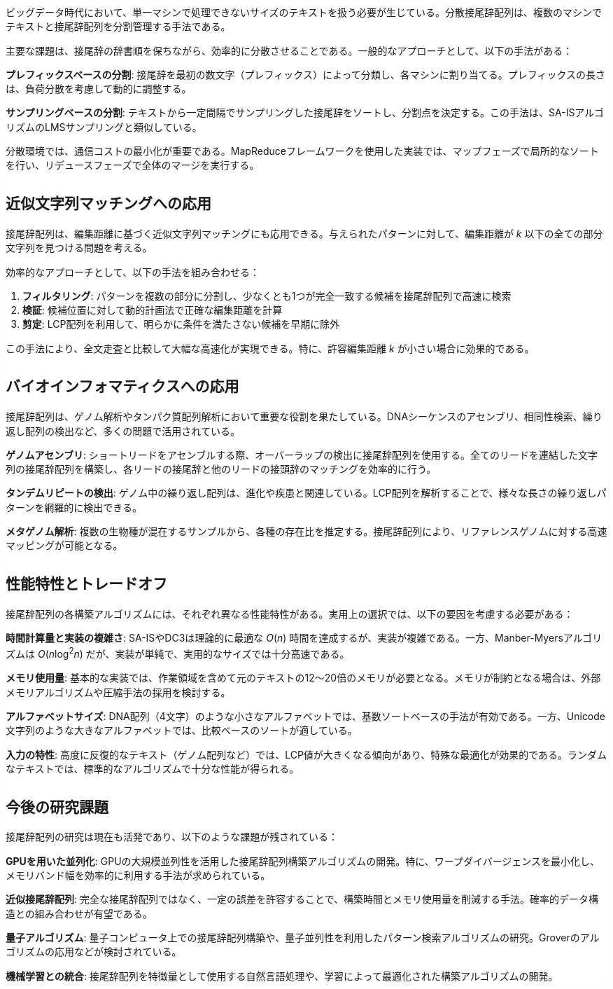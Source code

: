 ビッグデータ時代において、単一マシンで処理できないサイズのテキストを扱う必要が生じている。分散接尾辞配列は、複数のマシンでテキストと接尾辞配列を分割管理する手法である。

主要な課題は、接尾辞の辞書順を保ちながら、効率的に分散させることである。一般的なアプローチとして、以下の手法がある：

**プレフィックスベースの分割**: 接尾辞を最初の数文字（プレフィックス）によって分類し、各マシンに割り当てる。プレフィックスの長さは、負荷分散を考慮して動的に調整する。

**サンプリングベースの分割**: テキストから一定間隔でサンプリングした接尾辞をソートし、分割点を決定する。この手法は、SA-ISアルゴリズムのLMSサンプリングと類似している。

分散環境では、通信コストの最小化が重要である。MapReduceフレームワークを使用した実装では、マップフェーズで局所的なソートを行い、リデュースフェーズで全体のマージを実行する。

## 近似文字列マッチングへの応用

接尾辞配列は、編集距離に基づく近似文字列マッチングにも応用できる。与えられたパターンに対して、編集距離が $k$ 以下の全ての部分文字列を見つける問題を考える。

効率的なアプローチとして、以下の手法を組み合わせる：

1. **フィルタリング**: パターンを複数の部分に分割し、少なくとも1つが完全一致する候補を接尾辞配列で高速に検索
2. **検証**: 候補位置に対して動的計画法で正確な編集距離を計算
3. **剪定**: LCP配列を利用して、明らかに条件を満たさない候補を早期に除外

この手法により、全文走査と比較して大幅な高速化が実現できる。特に、許容編集距離 $k$ が小さい場合に効果的である。

## バイオインフォマティクスへの応用

接尾辞配列は、ゲノム解析やタンパク質配列解析において重要な役割を果たしている。DNAシーケンスのアセンブリ、相同性検索、繰り返し配列の検出など、多くの問題で活用されている。

**ゲノムアセンブリ**: ショートリードをアセンブルする際、オーバーラップの検出に接尾辞配列を使用する。全てのリードを連結した文字列の接尾辞配列を構築し、各リードの接尾辞と他のリードの接頭辞のマッチングを効率的に行う。

**タンデムリピートの検出**: ゲノム中の繰り返し配列は、進化や疾患と関連している。LCP配列を解析することで、様々な長さの繰り返しパターンを網羅的に検出できる。

**メタゲノム解析**: 複数の生物種が混在するサンプルから、各種の存在比を推定する。接尾辞配列により、リファレンスゲノムに対する高速マッピングが可能となる。

## 性能特性とトレードオフ

接尾辞配列の各構築アルゴリズムには、それぞれ異なる性能特性がある。実用上の選択では、以下の要因を考慮する必要がある：

**時間計算量と実装の複雑さ**: SA-ISやDC3は理論的に最適な $O(n)$ 時間を達成するが、実装が複雑である。一方、Manber-Myersアルゴリズムは $O(n \log^2 n)$ だが、実装が単純で、実用的なサイズでは十分高速である。

**メモリ使用量**: 基本的な実装では、作業領域を含めて元のテキストの12〜20倍のメモリが必要となる。メモリが制約となる場合は、外部メモリアルゴリズムや圧縮手法の採用を検討する。

**アルファベットサイズ**: DNA配列（4文字）のような小さなアルファベットでは、基数ソートベースの手法が有効である。一方、Unicode文字列のような大きなアルファベットでは、比較ベースのソートが適している。

**入力の特性**: 高度に反復的なテキスト（ゲノム配列など）では、LCP値が大きくなる傾向があり、特殊な最適化が効果的である。ランダムなテキストでは、標準的なアルゴリズムで十分な性能が得られる。

## 今後の研究課題

接尾辞配列の研究は現在も活発であり、以下のような課題が残されている：

**GPUを用いた並列化**: GPUの大規模並列性を活用した接尾辞配列構築アルゴリズムの開発。特に、ワープダイバージェンスを最小化し、メモリバンド幅を効率的に利用する手法が求められている。

**近似接尾辞配列**: 完全な接尾辞配列ではなく、一定の誤差を許容することで、構築時間とメモリ使用量を削減する手法。確率的データ構造との組み合わせが有望である。

**量子アルゴリズム**: 量子コンピュータ上での接尾辞配列構築や、量子並列性を利用したパターン検索アルゴリズムの研究。Groverのアルゴリズムの応用などが検討されている。

**機械学習との統合**: 接尾辞配列を特徴量として使用する自然言語処理や、学習によって最適化された構築アルゴリズムの開発。
